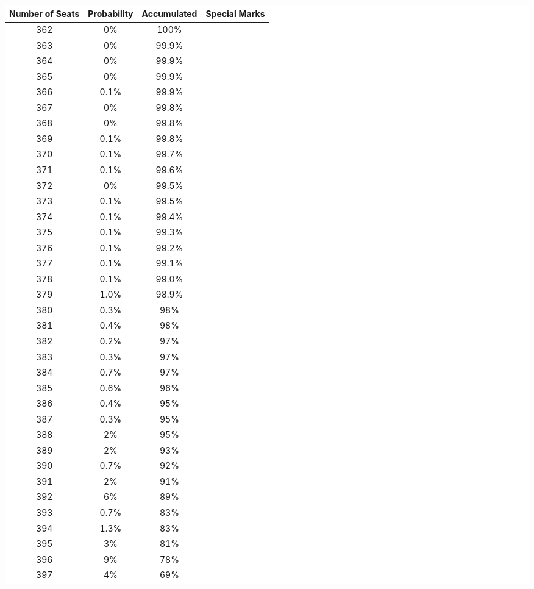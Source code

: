 | Number of Seats | Probability | Accumulated | Special Marks |
|:---------------:|:-----------:|:-----------:|:-------------:|
| 362 | 0% | 100% |  |
| 363 | 0% | 99.9% |  |
| 364 | 0% | 99.9% |  |
| 365 | 0% | 99.9% |  |
| 366 | 0.1% | 99.9% |  |
| 367 | 0% | 99.8% |  |
| 368 | 0% | 99.8% |  |
| 369 | 0.1% | 99.8% |  |
| 370 | 0.1% | 99.7% |  |
| 371 | 0.1% | 99.6% |  |
| 372 | 0% | 99.5% |  |
| 373 | 0.1% | 99.5% |  |
| 374 | 0.1% | 99.4% |  |
| 375 | 0.1% | 99.3% |  |
| 376 | 0.1% | 99.2% |  |
| 377 | 0.1% | 99.1% |  |
| 378 | 0.1% | 99.0% |  |
| 379 | 1.0% | 98.9% |  |
| 380 | 0.3% | 98% |  |
| 381 | 0.4% | 98% |  |
| 382 | 0.2% | 97% |  |
| 383 | 0.3% | 97% |  |
| 384 | 0.7% | 97% |  |
| 385 | 0.6% | 96% |  |
| 386 | 0.4% | 95% |  |
| 387 | 0.3% | 95% |  |
| 388 | 2% | 95% |  |
| 389 | 2% | 93% |  |
| 390 | 0.7% | 92% |  |
| 391 | 2% | 91% |  |
| 392 | 6% | 89% |  |
| 393 | 0.7% | 83% |  |
| 394 | 1.3% | 83% |  |
| 395 | 3% | 81% |  |
| 396 | 9% | 78% |  |
| 397 | 4% | 69% |  |